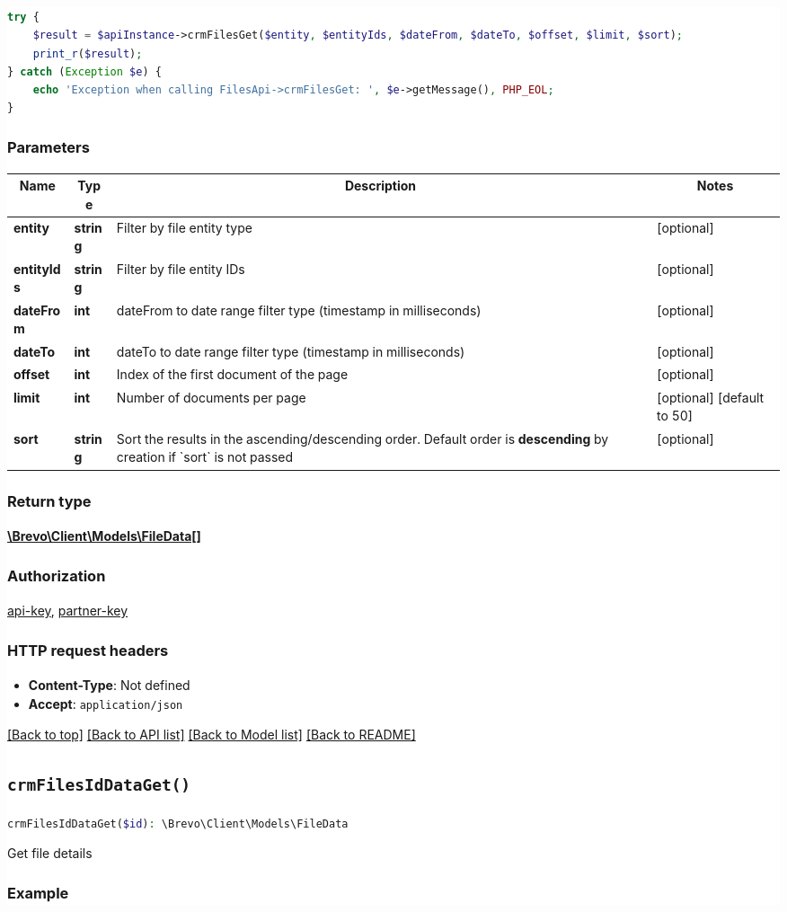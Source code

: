 ```php
try {
    $result = $apiInstance->crmFilesGet($entity, $entityIds, $dateFrom, $dateTo, $offset, $limit, $sort);
    print_r($result);
} catch (Exception $e) {
    echo 'Exception when calling FilesApi->crmFilesGet: ', $e->getMessage(), PHP_EOL;
}
```

### Parameters

| Name | Type | Description  | Notes |
| ------------- | ------------- | ------------- | ------------- |
| **entity** | **string**| Filter by file entity type | [optional] |
| **entityIds** | **string**| Filter by file entity IDs | [optional] |
| **dateFrom** | **int**| dateFrom to date range filter type (timestamp in milliseconds) | [optional] |
| **dateTo** | **int**| dateTo to date range filter type (timestamp in milliseconds) | [optional] |
| **offset** | **int**| Index of the first document of the page | [optional] |
| **limit** | **int**| Number of documents per page | [optional] [default to 50] |
| **sort** | **string**| Sort the results in the ascending/descending order. Default order is **descending** by creation if &#x60;sort&#x60; is not passed | [optional] |

### Return type

[**\Brevo\Client\Models\FileData[]**](../Model/FileData.md)

### Authorization

[api-key](../../README.md#api-key), [partner-key](../../README.md#partner-key)

### HTTP request headers

- **Content-Type**: Not defined
- **Accept**: `application/json`

[[Back to top]](#) [[Back to API list]](../../README.md#endpoints)
[[Back to Model list]](../../README.md#models)
[[Back to README]](../../README.md)

## `crmFilesIdDataGet()`

```php
crmFilesIdDataGet($id): \Brevo\Client\Models\FileData
```

Get file details

### Example
